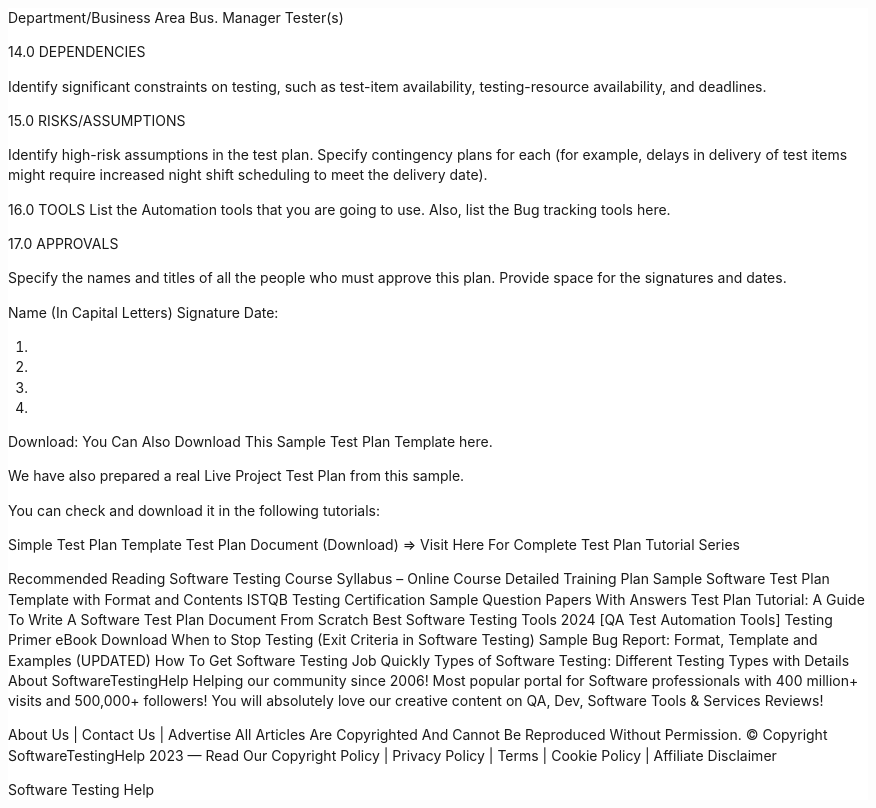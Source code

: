 Department/Business Area Bus. Manager Tester(s)

14.0 DEPENDENCIES

Identify significant constraints on testing, such as test-item availability, testing-resource availability, and deadlines.

15.0 RISKS/ASSUMPTIONS

Identify high-risk assumptions in the test plan. Specify contingency plans for each (for example, delays in delivery of test items might require increased night shift scheduling to meet the delivery date).

16.0 TOOLS
List the Automation tools that you are going to use. Also, list the Bug tracking tools here.

17.0 APPROVALS

Specify the names and titles of all the people who must approve this plan. Provide space for the signatures and dates.

Name (In Capital Letters) Signature Date:

1.
2.
3.
4.

Download: You Can Also Download This Sample Test Plan Template here.

We have also prepared a real Live Project Test Plan from this sample.

You can check and download it in the following tutorials:

Simple Test Plan Template
Test Plan Document (Download)
=> Visit Here For Complete Test Plan Tutorial Series

Recommended Reading
Software Testing Course Syllabus – Online Course Detailed Training Plan
Sample Software Test Plan Template with Format and Contents
ISTQB Testing Certification Sample Question Papers With Answers
Test Plan Tutorial: A Guide To Write A Software Test Plan Document From Scratch
Best Software Testing Tools 2024 [QA Test Automation Tools]
Testing Primer eBook Download
When to Stop Testing (Exit Criteria in Software Testing)
Sample Bug Report: Format, Template and Examples (UPDATED)
How To Get Software Testing Job Quickly
Types of Software Testing: Different Testing Types with Details
About SoftwareTestingHelp
Helping our community since 2006! Most popular portal for Software professionals with 400 million+ visits and 500,000+ followers! You will absolutely love our creative content on QA, Dev, Software Tools & Services Reviews!

About Us | Contact Us | Advertise
All Articles Are Copyrighted And Cannot Be Reproduced Without Permission.
© Copyright SoftwareTestingHelp 2023 — Read Our Copyright Policy | Privacy Policy | Terms | Cookie Policy | Affiliate Disclaimer

Software Testing Help